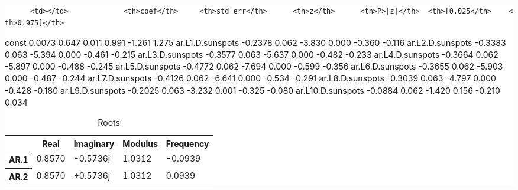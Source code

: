           <td></td>             <th>coef</th>     <th>std err</th>      <th>z</th>      <th>P>|z|</th>  <th>[0.025</th>    <th>0.975]</th>  
</tr>
<tr>
  <th>const</th>             <td>    0.0073</td> <td>    0.647</td> <td>    0.011</td> <td> 0.991</td> <td>   -1.261</td> <td>    1.275</td>
</tr>
<tr>
  <th>ar.L1.D.sunspots</th>  <td>   -0.2378</td> <td>    0.062</td> <td>   -3.830</td> <td> 0.000</td> <td>   -0.360</td> <td>   -0.116</td>
</tr>
<tr>
  <th>ar.L2.D.sunspots</th>  <td>   -0.3383</td> <td>    0.063</td> <td>   -5.394</td> <td> 0.000</td> <td>   -0.461</td> <td>   -0.215</td>
</tr>
<tr>
  <th>ar.L3.D.sunspots</th>  <td>   -0.3577</td> <td>    0.063</td> <td>   -5.637</td> <td> 0.000</td> <td>   -0.482</td> <td>   -0.233</td>
</tr>
<tr>
  <th>ar.L4.D.sunspots</th>  <td>   -0.3664</td> <td>    0.062</td> <td>   -5.897</td> <td> 0.000</td> <td>   -0.488</td> <td>   -0.245</td>
</tr>
<tr>
  <th>ar.L5.D.sunspots</th>  <td>   -0.4772</td> <td>    0.062</td> <td>   -7.694</td> <td> 0.000</td> <td>   -0.599</td> <td>   -0.356</td>
</tr>
<tr>
  <th>ar.L6.D.sunspots</th>  <td>   -0.3655</td> <td>    0.062</td> <td>   -5.903</td> <td> 0.000</td> <td>   -0.487</td> <td>   -0.244</td>
</tr>
<tr>
  <th>ar.L7.D.sunspots</th>  <td>   -0.4126</td> <td>    0.062</td> <td>   -6.641</td> <td> 0.000</td> <td>   -0.534</td> <td>   -0.291</td>
</tr>
<tr>
  <th>ar.L8.D.sunspots</th>  <td>   -0.3039</td> <td>    0.063</td> <td>   -4.797</td> <td> 0.000</td> <td>   -0.428</td> <td>   -0.180</td>
</tr>
<tr>
  <th>ar.L9.D.sunspots</th>  <td>   -0.2025</td> <td>    0.063</td> <td>   -3.232</td> <td> 0.001</td> <td>   -0.325</td> <td>   -0.080</td>
</tr>
<tr>
  <th>ar.L10.D.sunspots</th> <td>   -0.0884</td> <td>    0.062</td> <td>   -1.420</td> <td> 0.156</td> <td>   -0.210</td> <td>    0.034</td>
</tr>
</table>
<table class="simpletable">
<caption>Roots</caption>
<tr>
    <td></td>    <th>            Real</th>  <th>         Imaginary</th> <th>         Modulus</th>  <th>        Frequency</th>
</tr>
<tr>
  <th>AR.1</th>  <td>           0.8570</td> <td>          -0.5736j</td> <td>           1.0312</td> <td>          -0.0939</td>
</tr>
<tr>
  <th>AR.2</th>  <td>           0.8570</td> <td>          +0.5736j</td> <td>           1.0312</td> <td>           0.0939</td>
</tr>
<tr>